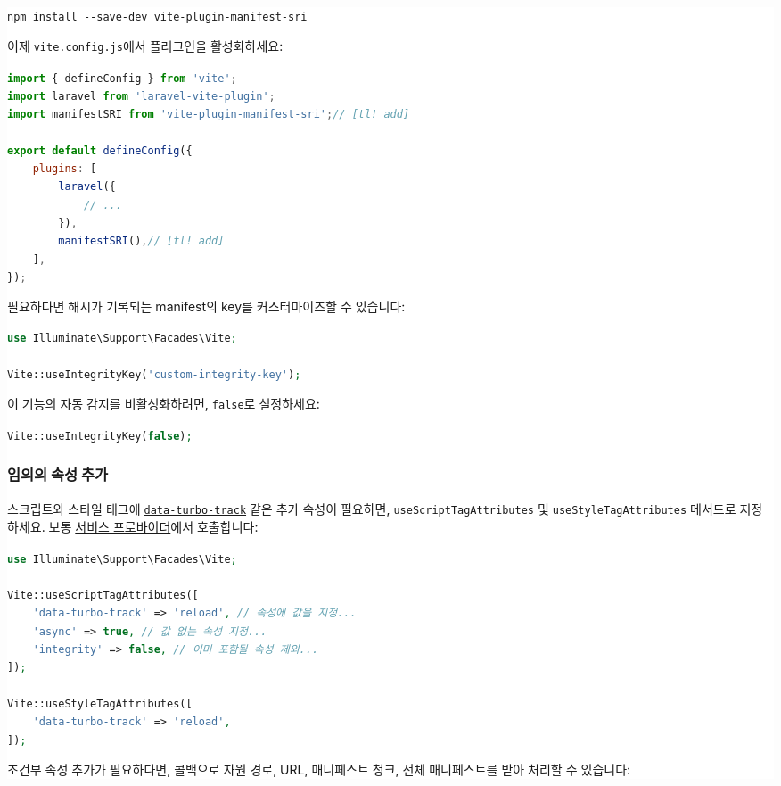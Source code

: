```shell
npm install --save-dev vite-plugin-manifest-sri
```

이제 `vite.config.js`에서 플러그인을 활성화하세요:

```js
import { defineConfig } from 'vite';
import laravel from 'laravel-vite-plugin';
import manifestSRI from 'vite-plugin-manifest-sri';// [tl! add]

export default defineConfig({
    plugins: [
        laravel({
            // ...
        }),
        manifestSRI(),// [tl! add]
    ],
});
```

필요하다면 해시가 기록되는 manifest의 key를 커스터마이즈할 수 있습니다:

```php
use Illuminate\Support\Facades\Vite;

Vite::useIntegrityKey('custom-integrity-key');
```

이 기능의 자동 감지를 비활성화하려면, `false`로 설정하세요:

```php
Vite::useIntegrityKey(false);
```

<a name="arbitrary-attributes"></a>
### 임의의 속성 추가

스크립트와 스타일 태그에 [`data-turbo-track`](https://turbo.hotwired.dev/handbook/drive#reloading-when-assets-change) 같은 추가 속성이 필요하면, `useScriptTagAttributes` 및 `useStyleTagAttributes` 메서드로 지정하세요. 보통 [서비스 프로바이더](/docs/{{version}}/providers)에서 호출합니다:

```php
use Illuminate\Support\Facades\Vite;

Vite::useScriptTagAttributes([
    'data-turbo-track' => 'reload', // 속성에 값을 지정...
    'async' => true, // 값 없는 속성 지정...
    'integrity' => false, // 이미 포함될 속성 제외...
]);

Vite::useStyleTagAttributes([
    'data-turbo-track' => 'reload',
]);
```

조건부 속성 추가가 필요하다면, 콜백으로 자원 경로, URL, 매니페스트 청크, 전체 매니페스트를 받아 처리할 수 있습니다:
